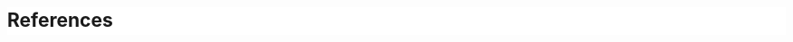 ## References

[^1]: https://github.com/kubernetes/kubernetes/pull/117793#issuecomment-1843606901

[^2]: https://github.com/kubernetes/kubernetes/pull/117793#issuecomment-2059012668

[^3]: https://github.com/kubernetes/kubernetes/pull/122813#issuecomment-1953290374

[^4]: https://github.com/kubernetes/kubernetes/pull/117793#issuecomment-1551382249



[kubernetes.io]: https://kubernetes.io/
[kubernetes/enhancements]: https://git.k8s.io/enhancements
[kubernetes/kubernetes]: https://git.k8s.io/kubernetes
[kubernetes/website]: https://git.k8s.io/website